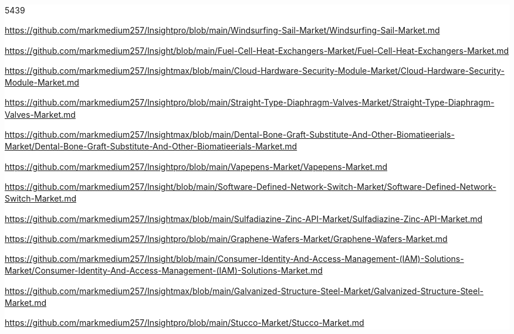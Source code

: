 5439</p><p><a href="https://github.com/markmedium257/Insightpro/blob/main/Windsurfing-Sail-Market/Windsurfing-Sail-Market.md">https://github.com/markmedium257/Insightpro/blob/main/Windsurfing-Sail-Market/Windsurfing-Sail-Market.md</a></p><p><a href="https://github.com/markmedium257/Insight/blob/main/Fuel-Cell-Heat-Exchangers-Market/Fuel-Cell-Heat-Exchangers-Market.md">https://github.com/markmedium257/Insight/blob/main/Fuel-Cell-Heat-Exchangers-Market/Fuel-Cell-Heat-Exchangers-Market.md</a></p><p><a href="https://github.com/markmedium257/Insightmax/blob/main/Cloud-Hardware-Security-Module-Market/Cloud-Hardware-Security-Module-Market.md">https://github.com/markmedium257/Insightmax/blob/main/Cloud-Hardware-Security-Module-Market/Cloud-Hardware-Security-Module-Market.md</a></p><p><a href="https://github.com/markmedium257/Insightpro/blob/main/Straight-Type-Diaphragm-Valves-Market/Straight-Type-Diaphragm-Valves-Market.md">https://github.com/markmedium257/Insightpro/blob/main/Straight-Type-Diaphragm-Valves-Market/Straight-Type-Diaphragm-Valves-Market.md</a></p><p><a href="https://github.com/markmedium257/Insightmax/blob/main/Dental-Bone-Graft-Substitute-And-Other-Biomatieerials-Market/Dental-Bone-Graft-Substitute-And-Other-Biomatieerials-Market.md">https://github.com/markmedium257/Insightmax/blob/main/Dental-Bone-Graft-Substitute-And-Other-Biomatieerials-Market/Dental-Bone-Graft-Substitute-And-Other-Biomatieerials-Market.md</a></p><p><a href="https://github.com/markmedium257/Insightpro/blob/main/Vapepens-Market/Vapepens-Market.md">https://github.com/markmedium257/Insightpro/blob/main/Vapepens-Market/Vapepens-Market.md</a></p><p><a href="https://github.com/markmedium257/Insight/blob/main/Software-Defined-Network-Switch-Market/Software-Defined-Network-Switch-Market.md">https://github.com/markmedium257/Insight/blob/main/Software-Defined-Network-Switch-Market/Software-Defined-Network-Switch-Market.md</a></p><p><a href="https://github.com/markmedium257/Insightmax/blob/main/Sulfadiazine-Zinc-API-Market/Sulfadiazine-Zinc-API-Market.md">https://github.com/markmedium257/Insightmax/blob/main/Sulfadiazine-Zinc-API-Market/Sulfadiazine-Zinc-API-Market.md</a></p><p><a href="https://github.com/markmedium257/Insightpro/blob/main/Graphene-Wafers-Market/Graphene-Wafers-Market.md">https://github.com/markmedium257/Insightpro/blob/main/Graphene-Wafers-Market/Graphene-Wafers-Market.md</a></p><p><a href="https://github.com/markmedium257/Insight/blob/main/Consumer-Identity-And-Access-Management-(IAM)-Solutions-Market/Consumer-Identity-And-Access-Management-(IAM)-Solutions-Market.md">https://github.com/markmedium257/Insight/blob/main/Consumer-Identity-And-Access-Management-(IAM)-Solutions-Market/Consumer-Identity-And-Access-Management-(IAM)-Solutions-Market.md</a></p><p><a href="https://github.com/markmedium257/Insightmax/blob/main/Galvanized-Structure-Steel-Market/Galvanized-Structure-Steel-Market.md">https://github.com/markmedium257/Insightmax/blob/main/Galvanized-Structure-Steel-Market/Galvanized-Structure-Steel-Market.md</a></p><p><a href="https://github.com/markmedium257/Insightpro/blob/main/Stucco-Market/Stucco-Market.md">https://github.com/markmedium257/Insightpro/blob/main/Stucco-Market/Stucco-Market.md</a></p>

